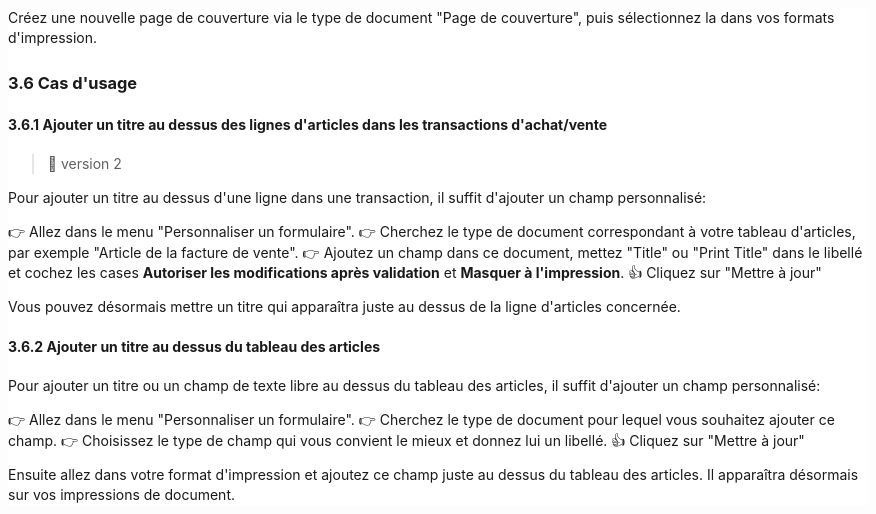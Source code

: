 Créez une nouvelle page de couverture via le type de document "Page de couverture", puis sélectionnez la dans vos formats d'impression.

### 3.6 Cas d'usage

#### 3.6.1 Ajouter un titre au dessus des lignes d'articles dans les transactions d'achat/vente
> :mega: version 2

Pour ajouter un titre au dessus d'une ligne dans une transaction, il suffit d'ajouter un champ personnalisé:

:point_right: Allez dans le menu "Personnaliser un formulaire".
:point_right: Cherchez le type de document correspondant à votre tableau d'articles, par exemple "Article de la facture de vente".
:point_right: Ajoutez un champ dans ce document, mettez "Title" ou "Print Title" dans le libellé et cochez les cases **Autoriser les modifications après validation** et **Masquer à l'impression**.
:thumbsup: Cliquez sur "Mettre à jour"


Vous pouvez désormais mettre un titre qui apparaîtra juste au dessus de la ligne d'articles concernée.

#### 3.6.2 Ajouter un titre au dessus du tableau des articles

Pour ajouter un titre ou un champ de texte libre au dessus du tableau des articles, il suffit d'ajouter un champ personnalisé:

:point_right: Allez dans le menu "Personnaliser un formulaire".
:point_right: Cherchez le type de document pour lequel vous souhaitez ajouter ce champ.
:point_right: Choisissez le type de champ qui vous convient le mieux et donnez lui un libellé.
:thumbsup: Cliquez sur "Mettre à jour"

Ensuite allez dans votre format d'impression et ajoutez ce champ juste au dessus du tableau des articles. Il apparaîtra désormais sur vos impressions de document.